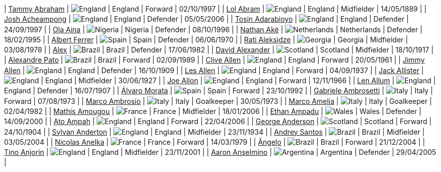 | [Tammy Abraham](https://www.worldfootball.net/player_summary/tammy-abraham/ "Tammy Abraham") | ![England](https://s.hs-data.com/bilder/flaggen_neu/12.gif) | England | Forward | 02/10/1997 |
| [Lol Abram](https://www.worldfootball.net/player_summary/lol-abram/ "Lol Abram") | ![England](https://s.hs-data.com/bilder/flaggen_neu/12.gif) | England | Midfielder | 14/05/1889 |
| [Josh Acheampong](https://www.worldfootball.net/player_summary/josh-acheampong/ "Josh Acheampong") | ![England](https://s.hs-data.com/bilder/flaggen_neu/12.gif) | England | Defender | 05/05/2006 |
| [Tosin Adarabioyo](https://www.worldfootball.net/player_summary/tosin-adarabioyo/ "Tosin Adarabioyo") | ![England](https://s.hs-data.com/bilder/flaggen_neu/12.gif) | England | Defender | 24/09/1997 |
| [Ola Aina](https://www.worldfootball.net/player_summary/ola-aina/ "Ola Aina") | ![Nigeria](https://s.hs-data.com/bilder/flaggen_neu/100.gif) | Nigeria | Defender | 08/10/1996 |
| [Nathan Aké](https://www.worldfootball.net/player_summary/nathan-ake/ "Nathan Aké") | ![Netherlands](https://s.hs-data.com/bilder/flaggen_neu/21.gif) | Netherlands | Defender | 18/02/1995 |
| [Albert Ferrer](https://www.worldfootball.net/player_summary/albert-ferrer/ "Albert Ferrer") | ![Spain](https://s.hs-data.com/bilder/flaggen_neu/48.gif) | Spain | Defender | 06/06/1970 |
| [Rati Aleksidze](https://www.worldfootball.net/player_summary/rati-aleksidze/ "Rati Aleksidze") | ![Georgia](https://s.hs-data.com/bilder/flaggen_neu/17.gif) | Georgia | Midfielder | 03/08/1978 |
| [Alex](https://www.worldfootball.net/player_summary/alex_4/ "Alex") | ![Brazil](https://s.hs-data.com/bilder/flaggen_neu/60.gif) | Brazil | Defender | 17/06/1982 |
| [David Alexander](https://www.worldfootball.net/player_summary/david-alexander_3/ "David Alexander") | ![Scotland](https://s.hs-data.com/bilder/flaggen_neu/43.gif) | Scotland | Midfielder | 18/10/1917 |
| [Alexandre Pato](https://www.worldfootball.net/player_summary/alexandre-pato/ "Alexandre Pato") | ![Brazil](https://s.hs-data.com/bilder/flaggen_neu/60.gif) | Brazil | Forward | 02/09/1989 |
| [Clive Allen](https://www.worldfootball.net/player_summary/clive-allen/ "Clive Allen") | ![England](https://s.hs-data.com/bilder/flaggen_neu/12.gif) | England | Forward | 20/05/1961 |
| [Jimmy Allen](https://www.worldfootball.net/player_summary/jimmy-allen/ "Jimmy Allen") | ![England](https://s.hs-data.com/bilder/flaggen_neu/12.gif) | England | Defender | 16/10/1909 |
| [Les Allen](https://www.worldfootball.net/player_summary/les-allen/ "Les Allen") | ![England](https://s.hs-data.com/bilder/flaggen_neu/12.gif) | England | Forward | 04/09/1937 |
| [Jack Allister](https://www.worldfootball.net/player_summary/jack-allister/ "Jack Allister") | ![England](https://s.hs-data.com/bilder/flaggen_neu/12.gif) | England | Midfielder | 30/06/1927 |
| [Joe Allon](https://www.worldfootball.net/player_summary/joe-allon/ "Joe Allon") | ![England](https://s.hs-data.com/bilder/flaggen_neu/12.gif) | England | Forward | 12/11/1966 |
| [Len Allum](https://www.worldfootball.net/player_summary/len-allum/ "Len Allum") | ![England](https://s.hs-data.com/bilder/flaggen_neu/12.gif) | England | Defender | 16/07/1907 |
| [Álvaro Morata](https://www.worldfootball.net/player_summary/alvaro-morata/ "Álvaro Morata") | ![Spain](https://s.hs-data.com/bilder/flaggen_neu/48.gif) | Spain | Forward | 23/10/1992 |
| [Gabriele Ambrosetti](https://www.worldfootball.net/player_summary/gabriele-ambrosetti/ "Gabriele Ambrosetti") | ![Italy](https://s.hs-data.com/bilder/flaggen_neu/25.gif) | Italy | Forward | 07/08/1973 |
| [Marco Ambrosio](https://www.worldfootball.net/player_summary/marco-ambrosio/ "Marco Ambrosio") | ![Italy](https://s.hs-data.com/bilder/flaggen_neu/25.gif) | Italy | Goalkeeper | 30/05/1973 |
| [Marco Amelia](https://www.worldfootball.net/player_summary/marco-amelia/ "Marco Amelia") | ![Italy](https://s.hs-data.com/bilder/flaggen_neu/25.gif) | Italy | Goalkeeper | 02/04/1982 |
| [Mathis Amougou](https://www.worldfootball.net/player_summary/mathis-amougou/ "Mathis Amougou") | ![France](https://s.hs-data.com/bilder/flaggen_neu/16.gif) | France | Midfielder | 18/01/2006 |
| [Ethan Ampadu](https://www.worldfootball.net/player_summary/ethan-ampadu/ "Ethan Ampadu") | ![Wales](https://s.hs-data.com/bilder/flaggen_neu/55.gif) | Wales | Defender | 14/09/2000 |
| [Ato Ampah](https://www.worldfootball.net/player_summary/ato-ampah/ "Ato Ampah") | ![England](https://s.hs-data.com/bilder/flaggen_neu/12.gif) | England | Forward | 22/04/2006 |
| [George Anderson](https://www.worldfootball.net/player_summary/george-anderson_4/ "George Anderson") | ![Scotland](https://s.hs-data.com/bilder/flaggen_neu/43.gif) | Scotland | Forward | 24/10/1904 |
| [Sylvan Anderton](https://www.worldfootball.net/player_summary/sylvan-anderton/ "Sylvan Anderton") | ![England](https://s.hs-data.com/bilder/flaggen_neu/12.gif) | England | Midfielder | 23/11/1934 |
| [Andrey Santos](https://www.worldfootball.net/player_summary/andrey-santos/ "Andrey Santos") | ![Brazil](https://s.hs-data.com/bilder/flaggen_neu/60.gif) | Brazil | Midfielder | 03/05/2004 |
| [Nicolas Anelka](https://www.worldfootball.net/player_summary/nicolas-anelka/ "Nicolas Anelka") | ![France](https://s.hs-data.com/bilder/flaggen_neu/16.gif) | France | Forward | 14/03/1979 |
| [Ângelo](https://www.worldfootball.net/player_summary/angelo_13/ "Ângelo") | ![Brazil](https://s.hs-data.com/bilder/flaggen_neu/60.gif) | Brazil | Forward | 21/12/2004 |
| [Tino Anjorin](https://www.worldfootball.net/player_summary/tino-anjorin/ "Tino Anjorin") | ![England](https://s.hs-data.com/bilder/flaggen_neu/12.gif) | England | Midfielder | 23/11/2001 |
| [Aaron Anselmino](https://www.worldfootball.net/player_summary/aaron-anselmino/ "Aaron Anselmino") | ![Argentina](https://s.hs-data.com/bilder/flaggen_neu/58.gif) | Argentina | Defender | 29/04/2005 |